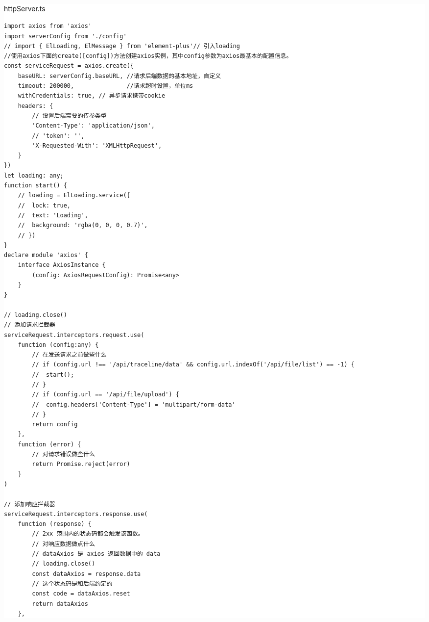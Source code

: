 httpServer.ts

```
import axios from 'axios'
import serverConfig from './config'
// import { ElLoading, ElMessage } from 'element-plus'// 引入loading 
//使用axios下面的create([config])方法创建axios实例，其中config参数为axios最基本的配置信息。
const serviceRequest = axios.create({
	baseURL: serverConfig.baseURL, //请求后端数据的基本地址，自定义
	timeout: 200000,               //请求超时设置，单位ms
	withCredentials: true, // 异步请求携带cookie
	headers: {
		// 设置后端需要的传参类型
		'Content-Type': 'application/json',
		// 'token': '',
		'X-Requested-With': 'XMLHttpRequest',
	}
})
let loading: any;
function start() {
	// loading = ElLoading.service({
	// 	lock: true,
	// 	text: 'Loading',
	// 	background: 'rgba(0, 0, 0, 0.7)',
	// })
}
declare module 'axios' {
	interface AxiosInstance {
		(config: AxiosRequestConfig): Promise<any>
	}
}

// loading.close()
// 添加请求拦截器
serviceRequest.interceptors.request.use(
	function (config:any) {
		// 在发送请求之前做些什么
		// if (config.url !== '/api/traceline/data' && config.url.indexOf('/api/file/list') == -1) {
		// 	start();
		// }
		// if (config.url == '/api/file/upload') {
		// 	config.headers['Content-Type'] = 'multipart/form-data'
		// }
		return config
	},
	function (error) {
		// 对请求错误做些什么
		return Promise.reject(error)
	}
)

// 添加响应拦截器
serviceRequest.interceptors.response.use(
	function (response) {
		// 2xx 范围内的状态码都会触发该函数。
		// 对响应数据做点什么
		// dataAxios 是 axios 返回数据中的 data
		// loading.close()
		const dataAxios = response.data
		// 这个状态码是和后端约定的
		const code = dataAxios.reset
		return dataAxios
	},
```